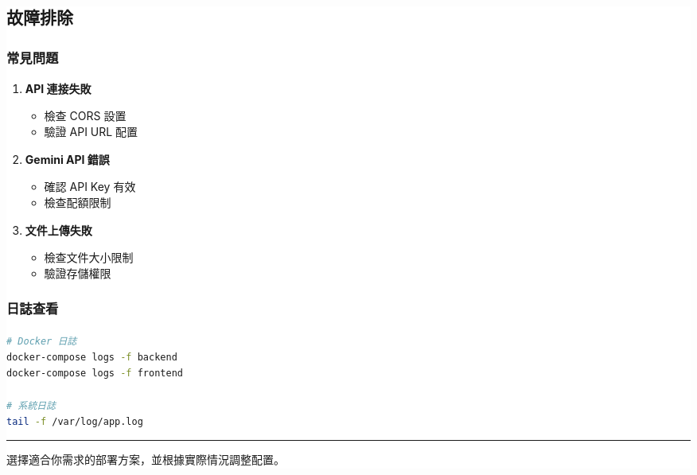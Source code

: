 ## 故障排除

### 常見問題
1. **API 連接失敗**
   - 檢查 CORS 設置
   - 驗證 API URL 配置

2. **Gemini API 錯誤**
   - 確認 API Key 有效
   - 檢查配額限制

3. **文件上傳失敗**
   - 檢查文件大小限制
   - 驗證存儲權限

### 日誌查看
```bash
# Docker 日誌
docker-compose logs -f backend
docker-compose logs -f frontend

# 系統日誌
tail -f /var/log/app.log
```

---

選擇適合你需求的部署方案，並根據實際情況調整配置。